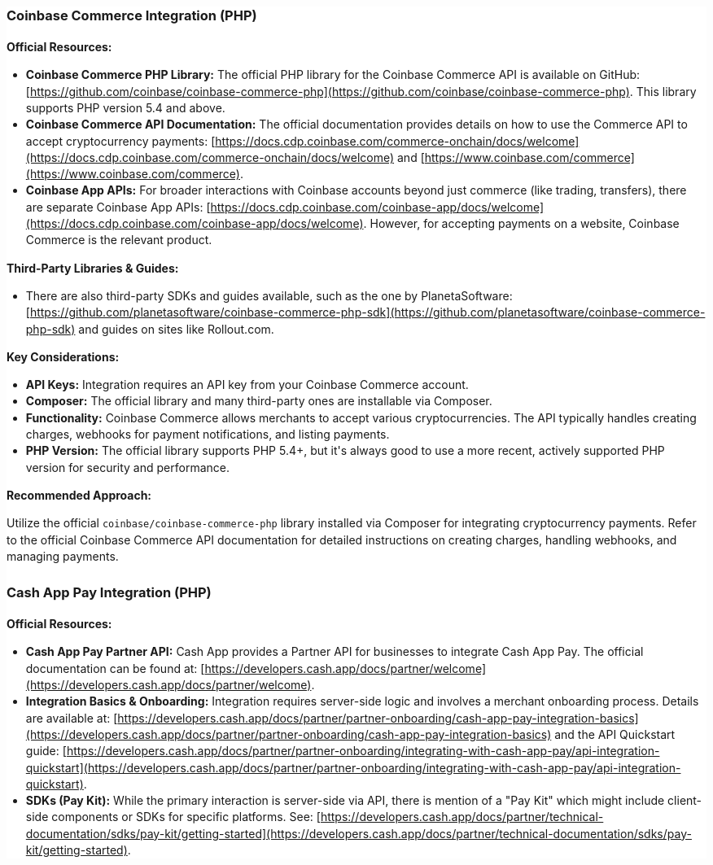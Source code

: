 


### Coinbase Commerce Integration (PHP)

**Official Resources:**

*   **Coinbase Commerce PHP Library:** The official PHP library for the Coinbase Commerce API is available on GitHub: [https://github.com/coinbase/coinbase-commerce-php](https://github.com/coinbase/coinbase-commerce-php). This library supports PHP version 5.4 and above.
*   **Coinbase Commerce API Documentation:** The official documentation provides details on how to use the Commerce API to accept cryptocurrency payments: [https://docs.cdp.coinbase.com/commerce-onchain/docs/welcome](https://docs.cdp.coinbase.com/commerce-onchain/docs/welcome) and [https://www.coinbase.com/commerce](https://www.coinbase.com/commerce).
*   **Coinbase App APIs:** For broader interactions with Coinbase accounts beyond just commerce (like trading, transfers), there are separate Coinbase App APIs: [https://docs.cdp.coinbase.com/coinbase-app/docs/welcome](https://docs.cdp.coinbase.com/coinbase-app/docs/welcome). However, for accepting payments on a website, Coinbase Commerce is the relevant product.

**Third-Party Libraries & Guides:**

*   There are also third-party SDKs and guides available, such as the one by PlanetaSoftware: [https://github.com/planetasoftware/coinbase-commerce-php-sdk](https://github.com/planetasoftware/coinbase-commerce-php-sdk) and guides on sites like Rollout.com.

**Key Considerations:**

*   **API Keys:** Integration requires an API key from your Coinbase Commerce account.
*   **Composer:** The official library and many third-party ones are installable via Composer.
*   **Functionality:** Coinbase Commerce allows merchants to accept various cryptocurrencies. The API typically handles creating charges, webhooks for payment notifications, and listing payments.
*   **PHP Version:** The official library supports PHP 5.4+, but it's always good to use a more recent, actively supported PHP version for security and performance.

**Recommended Approach:**

Utilize the official `coinbase/coinbase-commerce-php` library installed via Composer for integrating cryptocurrency payments. Refer to the official Coinbase Commerce API documentation for detailed instructions on creating charges, handling webhooks, and managing payments.




### Cash App Pay Integration (PHP)

**Official Resources:**

*   **Cash App Pay Partner API:** Cash App provides a Partner API for businesses to integrate Cash App Pay. The official documentation can be found at: [https://developers.cash.app/docs/partner/welcome](https://developers.cash.app/docs/partner/welcome).
*   **Integration Basics & Onboarding:** Integration requires server-side logic and involves a merchant onboarding process. Details are available at: [https://developers.cash.app/docs/partner/partner-onboarding/cash-app-pay-integration-basics](https://developers.cash.app/docs/partner/partner-onboarding/cash-app-pay-integration-basics) and the API Quickstart guide: [https://developers.cash.app/docs/partner/partner-onboarding/integrating-with-cash-app-pay/api-integration-quickstart](https://developers.cash.app/docs/partner/partner-onboarding/integrating-with-cash-app-pay/api-integration-quickstart).
*   **SDKs (Pay Kit):** While the primary interaction is server-side via API, there is mention of a "Pay Kit" which might include client-side components or SDKs for specific platforms. See: [https://developers.cash.app/docs/partner/technical-documentation/sdks/pay-kit/getting-started](https://developers.cash.app/docs/partner/technical-documentation/sdks/pay-kit/getting-started).
